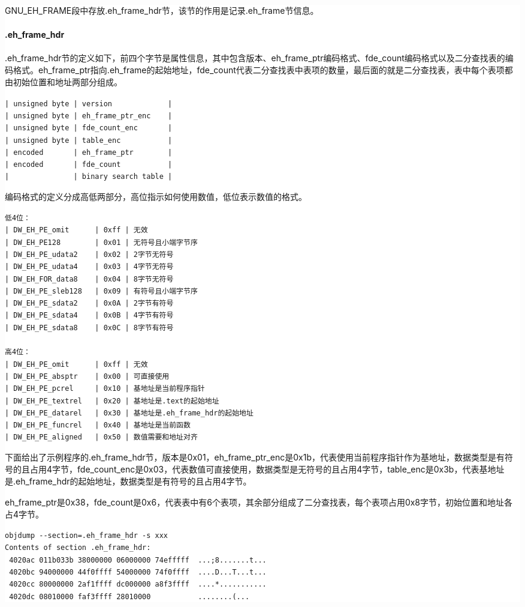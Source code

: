   
GNU_EH_FRAME段中存放.eh_frame_hdr节，该节的作用是记录.eh_frame节信息。  
  
#### .eh_frame_hdr  
  
.eh_frame_hdr节的定义如下，前四个字节是属性信息，其中包含版本、eh_frame_ptr编码格式、fde_count编码格式以及二分查找表的编码格式。eh_frame_ptr指向.eh_frame的起始地址，fde_count代表二分查找表中表项的数量，最后面的就是二分查找表，表中每个表项都由初始位置和地址两部分组成。  
  
  
```
| unsigned byte | version             |
| unsigned byte | eh_frame_ptr_enc    |
| unsigned byte | fde_count_enc       |
| unsigned byte | table_enc           |
| encoded       | eh_frame_ptr        |
| encoded       | fde_count           |
|               | binary search table |

```  
  
  
  
编码格式的定义分成高低两部分，高位指示如何使用数值，低位表示数值的格式。  
  
  
```
低4位：
| DW_EH_PE_omit      | 0xff | 无效
| DW_EH_PE128        | 0x01 | 无符号且小端字节序
| DW_EH_PE_udata2    | 0x02 | 2字节无符号
| DW_EH_PE_udata4    | 0x03 | 4字节无符号
| DW_EH_FOR_data8    | 0x04 | 8字节无符号
| DW_EH_PE_sleb128   | 0x09 | 有符号且小端字节序
| DW_EH_PE_sdata2    | 0x0A | 2字节有符号
| DW_EH_PE_sdata4    | 0x0B | 4字节有符号
| DW_EH_PE_sdata8    | 0x0C | 8字节有符号

高4位：
| DW_EH_PE_omit      | 0xff | 无效
| DW_EH_PE_absptr    | 0x00 | 可直接使用
| DW_EH_PE_pcrel     | 0x10 | 基地址是当前程序指针
| DW_EH_PE_textrel   | 0x20 | 基地址是.text的起始地址
| DW_EH_PE_datarel   | 0x30 | 基地址是.eh_frame_hdr的起始地址
| DW_EH_PE_funcrel   | 0x40 | 基地址是当前函数
| DW_EH_PE_aligned   | 0x50 | 数值需要和地址对齐

```  
  
  
  
下面给出了示例程序的.eh_frame_hdr节，版本是0x01，eh_frame_ptr_enc是0x1b，代表使用当前程序指针作为基地址，数据类型是有符号的且占用4字节，fde_count_enc是0x03，代表数值可直接使用，数据类型是无符号的且占用4字节，table_enc是0x3b，代表基地址是.eh_frame_hdr的起始地址，数据类型是有符号的且占用4字节。  
  
  
eh_frame_ptr是0x38，fde_count是0x6，代表表中有6个表项，其余部分组成了二分查找表，每个表项占用0x8字节，初始位置和地址各占4字节。  
  
  
```
objdump --section=.eh_frame_hdr -s xxx
Contents of section .eh_frame_hdr:
 4020ac 011b033b 38000000 06000000 74efffff  ...;8.......t...
 4020bc 94000000 44f0ffff 54000000 74f0ffff  ....D...T...t...
 4020cc 80000000 2af1ffff dc000000 a8f3ffff  ....*...........
 4020dc 08010000 faf3ffff 28010000           ........(...

```  
  